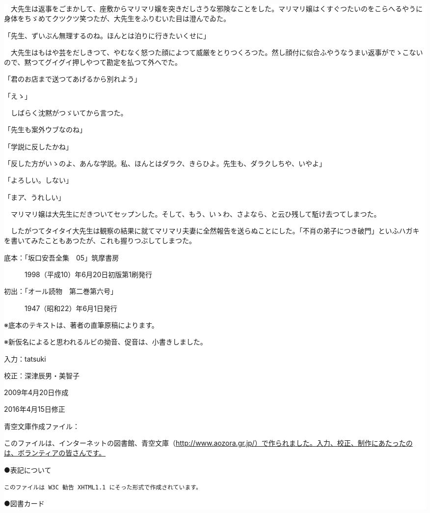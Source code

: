　大先生は返事をごまかして、座敷からマリマリ嬢を突きだしさうな邪険なことをした。マリマリ嬢はくすぐつたいのをこらへるやうに身体をちゞめてクツクツ笑つたが、大先生をふりむいた目は澄んでゐた。

「先生、ずいぶん無理するのね。ほんとは泊りに行きたいくせに」

　大先生はもはや芸をだしきつて、やむなく怒つた顔によつて威厳をとりつくろつた。然し顔付に似合ふやうなうまい返事がでゝこないので、黙つてグイグイ押しやつて勘定を払つて外へでた。

「君のお店まで送つてあげるから別れよう」

「えゝ」

　しばらく沈黙がつゞいてから言つた。

「先生も案外ウブなのね」

「学説に反したかね」

「反した方がいゝのよ、あんな学説。私、ほんとはダラク、きらひよ。先生も、ダラクしちや、いやよ」

「よろしい。しない」

「まア、うれしい」

　マリマリ嬢は大先生にだきついてセップンした。そして、もう、いゝわ、さよなら、と云ひ残して駈け去つてしまつた。

　したがつてタイタイ大先生は観察の結果に就てマリマリ夫妻に全然報告を送らぬことにした。「不肖の弟子につき破門」といふハガキを書いてみたこともあつたが、これも握りつぶしてしまつた。













底本：「坂口安吾全集　05」筑摩書房

　　　1998（平成10）年6月20日初版第1刷発行

初出：「オール読物　第二巻第六号」

　　　1947（昭和22）年6月1日発行

※底本のテキストは、著者の直筆原稿によります。

※新仮名によると思われるルビの拗音、促音は、小書きしました。

入力：tatsuki

校正：深津辰男・美智子

2009年4月20日作成

2016年4月15日修正

青空文庫作成ファイル：

このファイルは、インターネットの図書館、青空文庫（http://www.aozora.gr.jp/）で作られました。入力、校正、制作にあたったのは、ボランティアの皆さんです。











●表記について


	このファイルは W3C 勧告 XHTML1.1 にそった形式で作成されています。







●図書カード